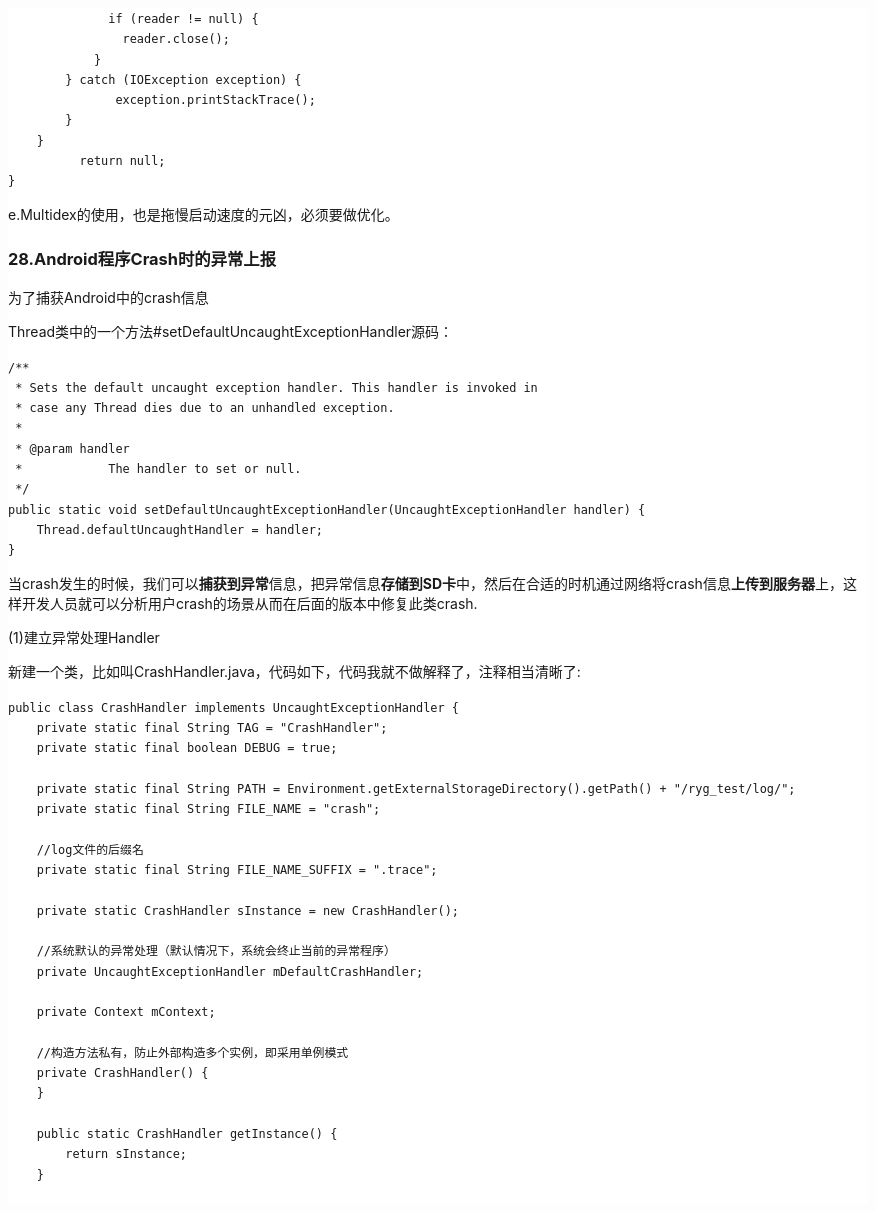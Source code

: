 ```
              if (reader != null) {     
                reader.close();        
            }     
        } catch (IOException exception) {     
               exception.printStackTrace();    
        }   
    }  
          return null;
}

```

e.Multidex的使用，也是拖慢启动速度的元凶，必须要做优化。

### 28.Android程序Crash时的异常上报

为了捕获Android中的crash信息

Thread类中的一个方法#setDefaultUncaughtExceptionHandler源码：

```
/** 
 * Sets the default uncaught exception handler. This handler is invoked in 
 * case any Thread dies due to an unhandled exception. 
 * 
 * @param handler 
 *            The handler to set or null. 
 */  
public static void setDefaultUncaughtExceptionHandler(UncaughtExceptionHandler handler) {  
    Thread.defaultUncaughtHandler = handler;  
}  
```

当crash发生的时候，我们可以**捕获到异常**信息，把异常信息**存储到SD卡**中，然后在合适的时机通过网络将crash信息**上传到服务器**上，这样开发人员就可以分析用户crash的场景从而在后面的版本中修复此类crash.

(1)建立异常处理Handler

新建一个类，比如叫CrashHandler.java，代码如下，代码我就不做解释了，注释相当清晰了:

```
public class CrashHandler implements UncaughtExceptionHandler {  
    private static final String TAG = "CrashHandler";  
    private static final boolean DEBUG = true;  
  
    private static final String PATH = Environment.getExternalStorageDirectory().getPath() + "/ryg_test/log/";  
    private static final String FILE_NAME = "crash";  
  
    //log文件的后缀名  
    private static final String FILE_NAME_SUFFIX = ".trace";  
  
    private static CrashHandler sInstance = new CrashHandler();  
  
    //系统默认的异常处理（默认情况下，系统会终止当前的异常程序）  
    private UncaughtExceptionHandler mDefaultCrashHandler;  
  
    private Context mContext;  
  
    //构造方法私有，防止外部构造多个实例，即采用单例模式  
    private CrashHandler() {  
    }  
  
    public static CrashHandler getInstance() {  
        return sInstance;  
    }  
  
```